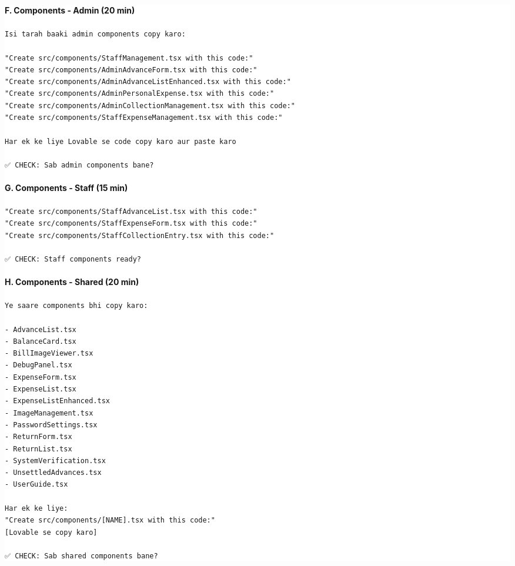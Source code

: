#### **F. Components - Admin (20 min)**

```
Isi tarah baaki admin components copy karo:

"Create src/components/StaffManagement.tsx with this code:"
"Create src/components/AdminAdvanceForm.tsx with this code:"
"Create src/components/AdminAdvanceListEnhanced.tsx with this code:"
"Create src/components/AdminPersonalExpense.tsx with this code:"
"Create src/components/AdminCollectionManagement.tsx with this code:"
"Create src/components/StaffExpenseManagement.tsx with this code:"

Har ek ke liye Lovable se code copy karo aur paste karo

✅ CHECK: Sab admin components bane?
```

#### **G. Components - Staff (15 min)**

```
"Create src/components/StaffAdvanceList.tsx with this code:"
"Create src/components/StaffExpenseForm.tsx with this code:"
"Create src/components/StaffCollectionEntry.tsx with this code:"

✅ CHECK: Staff components ready?
```

#### **H. Components - Shared (20 min)**

```
Ye saare components bhi copy karo:

- AdvanceList.tsx
- BalanceCard.tsx
- BillImageViewer.tsx
- DebugPanel.tsx
- ExpenseForm.tsx
- ExpenseList.tsx
- ExpenseListEnhanced.tsx
- ImageManagement.tsx
- PasswordSettings.tsx
- ReturnForm.tsx
- ReturnList.tsx
- SystemVerification.tsx
- UnsettledAdvances.tsx
- UserGuide.tsx

Har ek ke liye:
"Create src/components/[NAME].tsx with this code:"
[Lovable se copy karo]

✅ CHECK: Sab shared components bane?
```
